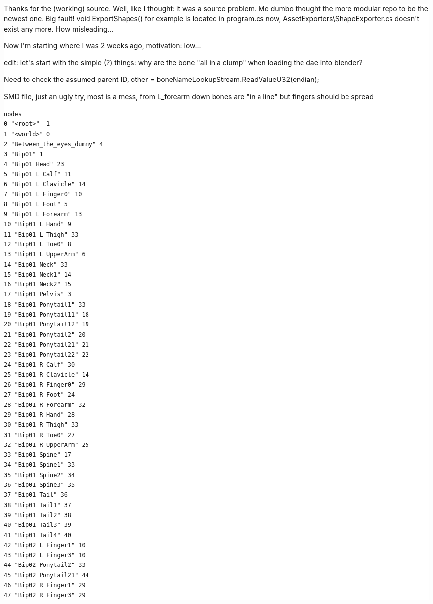 Thanks for the (working) source.
Well, like I thought: it was a source problem. Me dumbo thought the more modular repo to be the newest one. Big fault!
 void ExportShapes() for example is located in program.cs now, AssetExporters\ShapeExporter.cs doesn't exist any more. How misleading...

Now I'm starting where I was 2 weeks ago, motivation: low...

edit: let's start with the simple (?) things: why are the bone "all in a clump" when loading the dae into blender?

Need to check the assumed parent ID, other = boneNameLookupStream.ReadValueU32(endian);

SMD file, just an ugly try, most is a mess, from L_forearm down bones are "in a line" but fingers should be spread

```
nodes
0 "<root>" -1
1 "<world>" 0
2 "Between_the_eyes_dummy" 4
3 "Bip01" 1
4 "Bip01 Head" 23
5 "Bip01 L Calf" 11
6 "Bip01 L Clavicle" 14
7 "Bip01 L Finger0" 10
8 "Bip01 L Foot" 5
9 "Bip01 L Forearm" 13
10 "Bip01 L Hand" 9
11 "Bip01 L Thigh" 33
12 "Bip01 L Toe0" 8
13 "Bip01 L UpperArm" 6
14 "Bip01 Neck" 33
15 "Bip01 Neck1" 14
16 "Bip01 Neck2" 15
17 "Bip01 Pelvis" 3
18 "Bip01 Ponytail1" 33
19 "Bip01 Ponytail11" 18
20 "Bip01 Ponytail12" 19
21 "Bip01 Ponytail2" 20
22 "Bip01 Ponytail21" 21
23 "Bip01 Ponytail22" 22
24 "Bip01 R Calf" 30
25 "Bip01 R Clavicle" 14
26 "Bip01 R Finger0" 29
27 "Bip01 R Foot" 24
28 "Bip01 R Forearm" 32
29 "Bip01 R Hand" 28
30 "Bip01 R Thigh" 33
31 "Bip01 R Toe0" 27
32 "Bip01 R UpperArm" 25
33 "Bip01 Spine" 17
34 "Bip01 Spine1" 33
35 "Bip01 Spine2" 34
36 "Bip01 Spine3" 35
37 "Bip01 Tail" 36
38 "Bip01 Tail1" 37
39 "Bip01 Tail2" 38
40 "Bip01 Tail3" 39
41 "Bip01 Tail4" 40
42 "Bip02 L Finger1" 10
43 "Bip02 L Finger3" 10
44 "Bip02 Ponytail2" 33
45 "Bip02 Ponytail21" 44
46 "Bip02 R Finger1" 29
47 "Bip02 R Finger3" 29
```